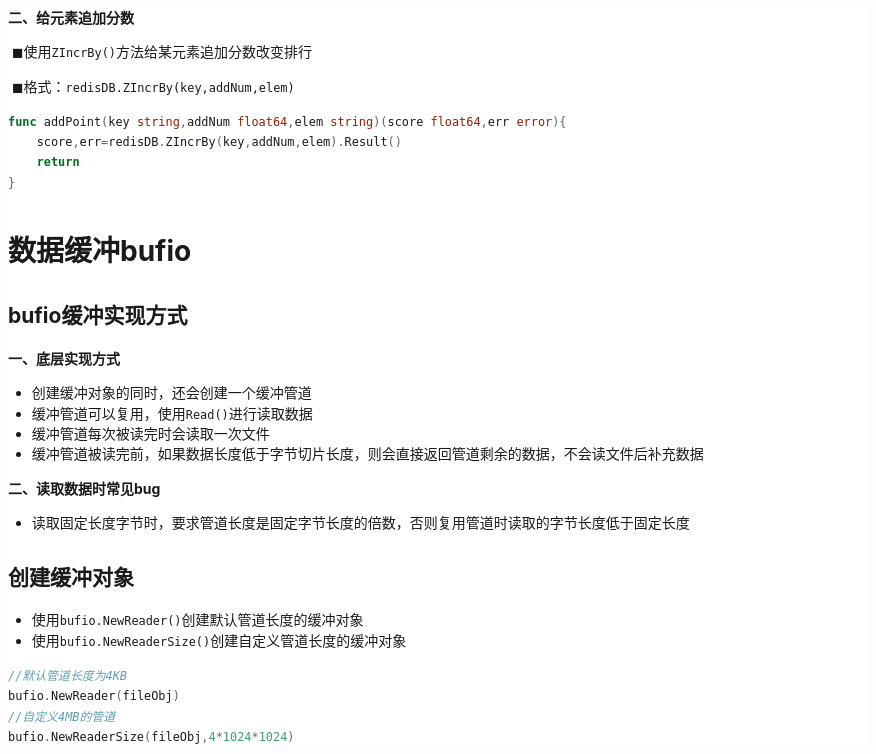 **二、给元素追加分数**

​		◼使用`ZIncrBy()`方法给某元素追加分数改变排行

​		◼格式：`redisDB.ZIncrBy(key,addNum,elem)`

```go
func addPoint(key string,addNum float64,elem string)(score float64,err error){
    score,err=redisDB.ZIncrBy(key,addNum,elem).Result()
    return
}
```

# 数据缓冲bufio

## bufio缓冲实现方式

**一、底层实现方式**

* 创建缓冲对象的同时，还会创建一个缓冲管道
* 缓冲管道可以复用，使用`Read()`进行读取数据
* 缓冲管道每次被读完时会读取一次文件
* 缓冲管道被读完前，如果数据长度低于字节切片长度，则会直接返回管道剩余的数据，不会读文件后补充数据

**二、读取数据时常见bug**

* 读取固定长度字节时，要求管道长度是固定字节长度的倍数，否则复用管道时读取的字节长度低于固定长度

## 创建缓冲对象

* 使用`bufio.NewReader()`创建默认管道长度的缓冲对象
* 使用`bufio.NewReaderSize()`创建自定义管道长度的缓冲对象

```go
//默认管道长度为4KB
bufio.NewReader(fileObj)
//自定义4MB的管道
bufio.NewReaderSize(fileObj,4*1024*1024)
```







